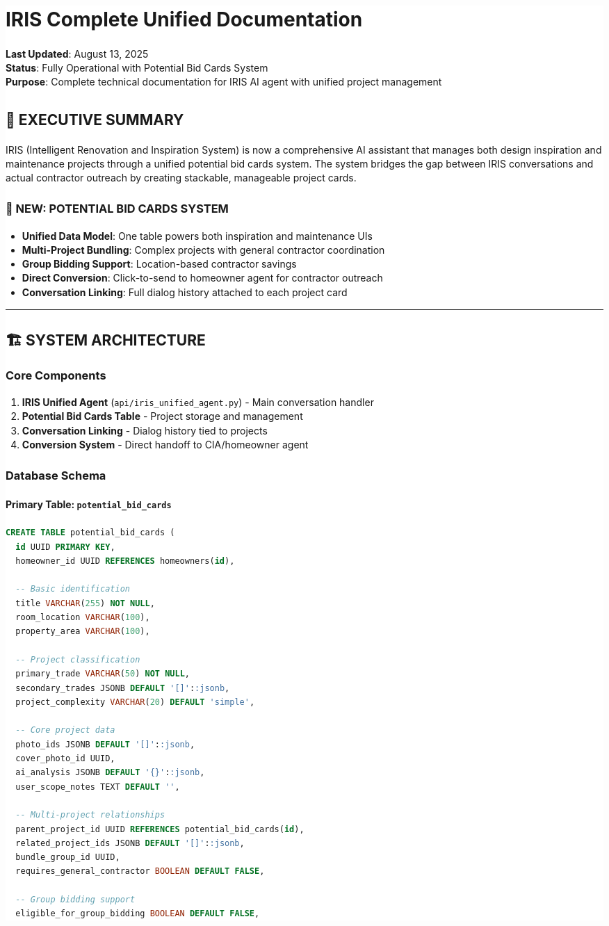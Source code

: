 # IRIS Complete Unified Documentation
**Last Updated**: August 13, 2025  
**Status**: Fully Operational with Potential Bid Cards System  
**Purpose**: Complete technical documentation for IRIS AI agent with unified project management

## 🎯 EXECUTIVE SUMMARY

IRIS (Intelligent Renovation and Inspiration System) is now a comprehensive AI assistant that manages both design inspiration and maintenance projects through a unified potential bid cards system. The system bridges the gap between IRIS conversations and actual contractor outreach by creating stackable, manageable project cards.

### **🚀 NEW: POTENTIAL BID CARDS SYSTEM**
- **Unified Data Model**: One table powers both inspiration and maintenance UIs
- **Multi-Project Bundling**: Complex projects with general contractor coordination
- **Group Bidding Support**: Location-based contractor savings
- **Direct Conversion**: Click-to-send to homeowner agent for contractor outreach
- **Conversation Linking**: Full dialog history attached to each project card

---

## 🏗️ SYSTEM ARCHITECTURE

### **Core Components**
1. **IRIS Unified Agent** (`api/iris_unified_agent.py`) - Main conversation handler
2. **Potential Bid Cards Table** - Project storage and management
3. **Conversation Linking** - Dialog history tied to projects
4. **Conversion System** - Direct handoff to CIA/homeowner agent

### **Database Schema**

#### **Primary Table: `potential_bid_cards`**
```sql
CREATE TABLE potential_bid_cards (
  id UUID PRIMARY KEY,
  homeowner_id UUID REFERENCES homeowners(id),
  
  -- Basic identification
  title VARCHAR(255) NOT NULL,
  room_location VARCHAR(100),
  property_area VARCHAR(100),
  
  -- Project classification  
  primary_trade VARCHAR(50) NOT NULL,
  secondary_trades JSONB DEFAULT '[]'::jsonb,
  project_complexity VARCHAR(20) DEFAULT 'simple',
  
  -- Core project data
  photo_ids JSONB DEFAULT '[]'::jsonb,
  cover_photo_id UUID,
  ai_analysis JSONB DEFAULT '{}'::jsonb,
  user_scope_notes TEXT DEFAULT '',
  
  -- Multi-project relationships
  parent_project_id UUID REFERENCES potential_bid_cards(id),
  related_project_ids JSONB DEFAULT '[]'::jsonb,
  bundle_group_id UUID,
  requires_general_contractor BOOLEAN DEFAULT FALSE,
  
  -- Group bidding support
  eligible_for_group_bidding BOOLEAN DEFAULT FALSE,
```
